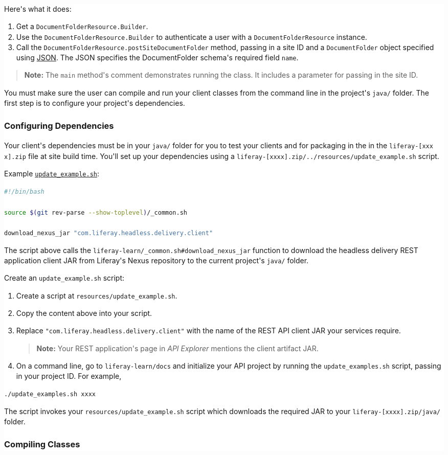 Here's what it does:

1. Get a `DocumentFolderResource.Builder`.
1. Use the `DocumentFolderResource.Builder` to authenticate a user with a `DocumentFolderResource` instance.
1. Call the `DocumentFolderResource.postSiteDocumentFolder` method, passing in a site ID and a `DocumentFolder` object specified using [JSON](https://www.json.org). The JSON specifies the DocumentFolder schema's required field `name`.

> **Note:** The `main` method's comment demonstrates running the class. It includes a parameter for passing in the site ID.

You must make sure the user can compile and run your client classes from the command line in the project's `java/` folder. The first step is to configure your project's dependencies.

### Configuring Dependencies

Your client's dependencies must be in your `java/` folder for you to test your clients and for packaging in the in the `liferay-[xxxx].zip` file at site build time. You'll set up your dependencies using a `liferay-[xxxx].zip/../resources/update_example.sh` script.

Example [`update_example.sh`](https://github.com/liferay/liferay-learn/blob/master/docs/dxp/latest/en/content-authoring-and-management/documents-and-media/developer-guide/document-api-basics/resources/update_example.sh):

```bash
#!/bin/bash

source $(git rev-parse --show-toplevel)/_common.sh

download_nexus_jar "com.liferay.headless.delivery.client"
```

The script above calls the `liferay-learn/_common.sh#download_nexus_jar` function to download the headless delivery REST application client JAR from Liferay's Nexus repository to the current project's `java/` folder.

Create an `update_example.sh` script:

1. Create a script at `resources/update_example.sh`.
1. Copy the content above into your script.
1. Replace `"com.liferay.headless.delivery.client"` with the name of the REST API client JAR your services require.

    > **Note:** Your REST application's page in *API Explorer* mentions the client artifact JAR.

1. On a command line, go to `liferay-learn/docs` and initialize your API project by running the `update_examples.sh` script, passing in your project ID. For example,

```bash
./update_examples.sh xxxx
```

The script invokes your `resources/update_example.sh` script which downloads the required JAR to your `liferay-[xxxx].zip/java/` folder.

### Compiling Classes
